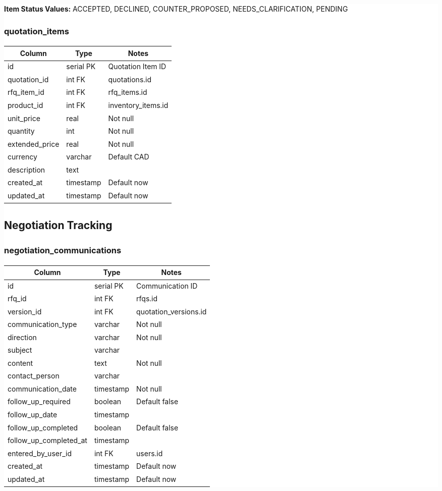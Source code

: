 **Item Status Values:** ACCEPTED, DECLINED, COUNTER_PROPOSED, NEEDS_CLARIFICATION, PENDING

### quotation_items
| Column          | Type      | Notes                |
|-----------------|-----------|----------------------|
| id              | serial PK | Quotation Item ID    |
| quotation_id    | int FK    | quotations.id        |
| rfq_item_id     | int FK    | rfq_items.id         |
| product_id      | int FK    | inventory_items.id   |
| unit_price      | real      | Not null             |
| quantity        | int       | Not null             |
| extended_price  | real      | Not null             |
| currency        | varchar   | Default CAD          |
| description     | text      |                      |
| created_at      | timestamp | Default now          |
| updated_at      | timestamp | Default now          |

## Negotiation Tracking

### negotiation_communications
| Column                    | Type      | Notes                |
|---------------------------|-----------|----------------------|
| id                        | serial PK | Communication ID     |
| rfq_id                    | int FK    | rfqs.id              |
| version_id                | int FK    | quotation_versions.id |
| communication_type        | varchar   | Not null             |
| direction                 | varchar   | Not null             |
| subject                   | varchar   |                      |
| content                   | text      | Not null             |
| contact_person            | varchar   |                      |
| communication_date        | timestamp | Not null             |
| follow_up_required        | boolean   | Default false        |
| follow_up_date            | timestamp |                      |
| follow_up_completed       | boolean   | Default false        |
| follow_up_completed_at    | timestamp |                      |
| entered_by_user_id        | int FK    | users.id             |
| created_at                | timestamp | Default now          |
| updated_at                | timestamp | Default now          |
